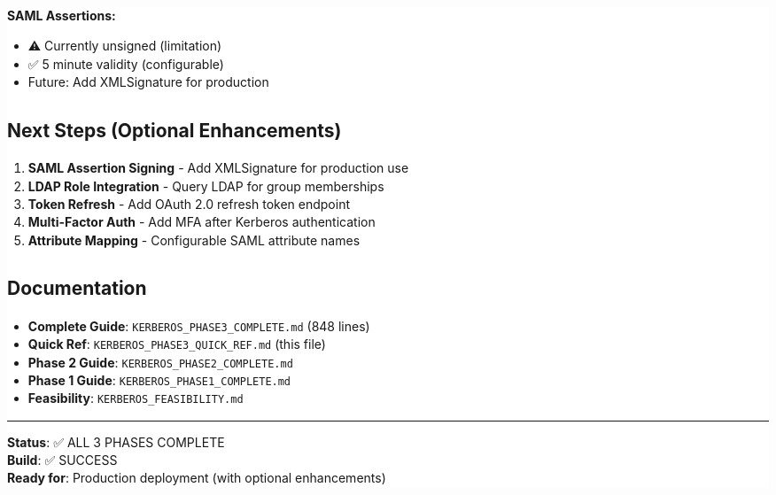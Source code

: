 **SAML Assertions:**
- ⚠️ Currently unsigned (limitation)
- ✅ 5 minute validity (configurable)
- Future: Add XMLSignature for production

## Next Steps (Optional Enhancements)

1. **SAML Assertion Signing** - Add XMLSignature for production use
2. **LDAP Role Integration** - Query LDAP for group memberships
3. **Token Refresh** - Add OAuth 2.0 refresh token endpoint
4. **Multi-Factor Auth** - Add MFA after Kerberos authentication
5. **Attribute Mapping** - Configurable SAML attribute names

## Documentation

- **Complete Guide**: `KERBEROS_PHASE3_COMPLETE.md` (848 lines)
- **Quick Ref**: `KERBEROS_PHASE3_QUICK_REF.md` (this file)
- **Phase 2 Guide**: `KERBEROS_PHASE2_COMPLETE.md`
- **Phase 1 Guide**: `KERBEROS_PHASE1_COMPLETE.md`
- **Feasibility**: `KERBEROS_FEASIBILITY.md`

---

**Status**: ✅ ALL 3 PHASES COMPLETE  
**Build**: ✅ SUCCESS  
**Ready for**: Production deployment (with optional enhancements)
